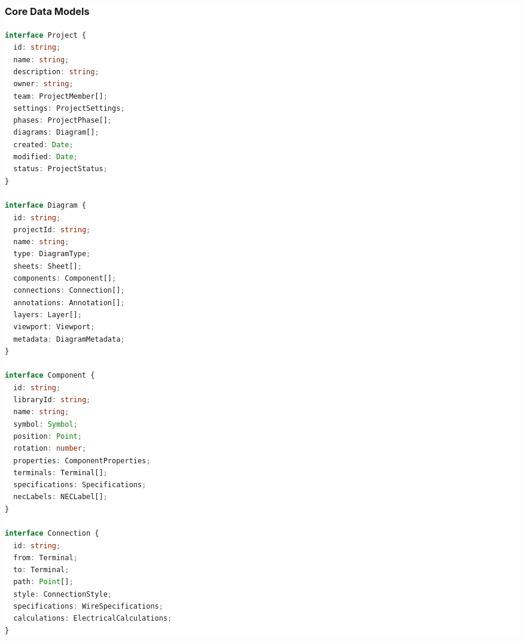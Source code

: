 ### Core Data Models

```typescript
interface Project {
  id: string;
  name: string;
  description: string;
  owner: string;
  team: ProjectMember[];
  settings: ProjectSettings;
  phases: ProjectPhase[];
  diagrams: Diagram[];
  created: Date;
  modified: Date;
  status: ProjectStatus;
}

interface Diagram {
  id: string;
  projectId: string;
  name: string;
  type: DiagramType;
  sheets: Sheet[];
  components: Component[];
  connections: Connection[];
  annotations: Annotation[];
  layers: Layer[];
  viewport: Viewport;
  metadata: DiagramMetadata;
}

interface Component {
  id: string;
  libraryId: string;
  name: string;
  symbol: Symbol;
  position: Point;
  rotation: number;
  properties: ComponentProperties;
  terminals: Terminal[];
  specifications: Specifications;
  necLabels: NECLabel[];
}

interface Connection {
  id: string;
  from: Terminal;
  to: Terminal;
  path: Point[];
  style: ConnectionStyle;
  specifications: WireSpecifications;
  calculations: ElectricalCalculations;
}
```
